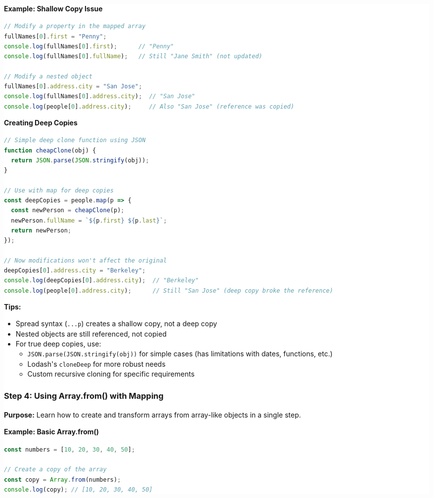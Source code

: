 
**Example: Shallow Copy Issue**
```javascript
// Modify a property in the mapped array
fullNames[0].first = "Penny";
console.log(fullNames[0].first);      // "Penny"
console.log(fullNames[0].fullName);   // Still "Jane Smith" (not updated)

// Modify a nested object
fullNames[0].address.city = "San Jose";
console.log(fullNames[0].address.city);  // "San Jose"
console.log(people[0].address.city);     // Also "San Jose" (reference was copied)
```

**Creating Deep Copies**
```javascript
// Simple deep clone function using JSON
function cheapClone(obj) {
  return JSON.parse(JSON.stringify(obj));
}

// Use with map for deep copies
const deepCopies = people.map(p => {
  const newPerson = cheapClone(p);
  newPerson.fullName = `${p.first} ${p.last}`;
  return newPerson;
});

// Now modifications won't affect the original
deepCopies[0].address.city = "Berkeley";
console.log(deepCopies[0].address.city);  // "Berkeley"
console.log(people[0].address.city);      // Still "San Jose" (deep copy broke the reference)
```

**Tips:**
- Spread syntax (`...p`) creates a shallow copy, not a deep copy
- Nested objects are still referenced, not copied
- For true deep copies, use:
  - `JSON.parse(JSON.stringify(obj))` for simple cases (has limitations with dates, functions, etc.)
  - Lodash's `cloneDeep` for more robust needs
  - Custom recursive cloning for specific requirements

### Step 4: Using Array.from() with Mapping
**Purpose:** Learn how to create and transform arrays from array-like objects in a single step.

**Example: Basic Array.from()**
```javascript
const numbers = [10, 20, 30, 40, 50];

// Create a copy of the array
const copy = Array.from(numbers);
console.log(copy); // [10, 20, 30, 40, 50]
```
